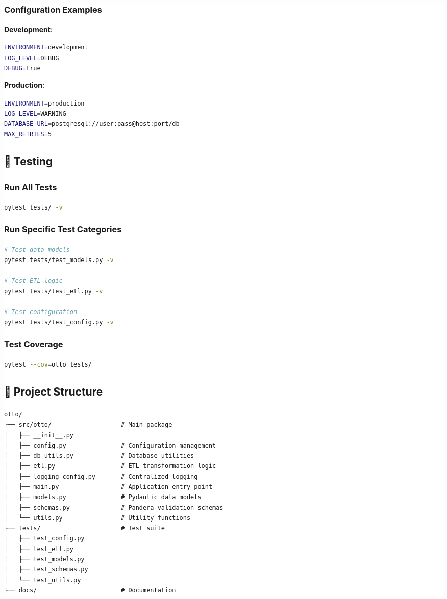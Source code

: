 ### Configuration Examples

**Development**:

```bash
ENVIRONMENT=development
LOG_LEVEL=DEBUG
DEBUG=true
```

**Production**:

```bash
ENVIRONMENT=production
LOG_LEVEL=WARNING
DATABASE_URL=postgresql://user:pass@host:port/db
MAX_RETRIES=5
```

## 🧪 Testing

### Run All Tests

```bash
pytest tests/ -v
```

### Run Specific Test Categories

```bash
# Test data models
pytest tests/test_models.py -v

# Test ETL logic
pytest tests/test_etl.py -v

# Test configuration
pytest tests/test_config.py -v
```

### Test Coverage

```bash
pytest --cov=otto tests/
```

## 📁 Project Structure

```
otto/
├── src/otto/                   # Main package
│   ├── __init__.py
│   ├── config.py               # Configuration management
│   ├── db_utils.py             # Database utilities
│   ├── etl.py                  # ETL transformation logic
│   ├── logging_config.py       # Centralized logging
│   ├── main.py                 # Application entry point
│   ├── models.py               # Pydantic data models
│   ├── schemas.py              # Pandera validation schemas
│   └── utils.py                # Utility functions
├── tests/                      # Test suite
│   ├── test_config.py
│   ├── test_etl.py
│   ├── test_models.py
│   ├── test_schemas.py
│   └── test_utils.py
├── docs/                       # Documentation
```